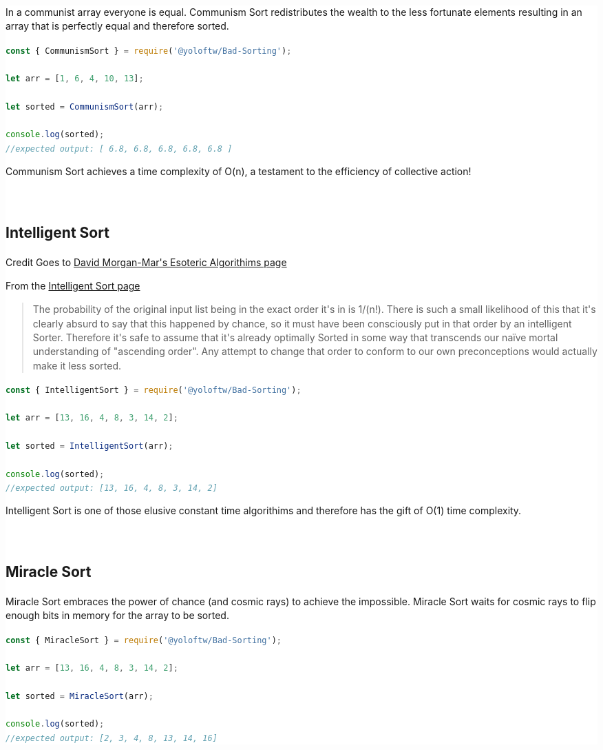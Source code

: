 In a communist array everyone is equal. Communism Sort redistributes the wealth to the less fortunate elements resulting in an array that is perfectly equal and therefore sorted. 

```js
const { CommunismSort } = require('@yoloftw/Bad-Sorting');

let arr = [1, 6, 4, 10, 13];

let sorted = CommunismSort(arr);

console.log(sorted);
//expected output: [ 6.8, 6.8, 6.8, 6.8, 6.8 ]
```

Communism Sort achieves a time complexity of O(n), a testament to the efficiency of collective action!

</br>

## Intelligent Sort <a name="Intelligent-Sort"></a>

Credit Goes to [David Morgan-Mar's Esoteric Algorithims page](https://www.dangermouse.net/esoteric/)

From the [Intelligent Sort page](https://www.dangermouse.net/esoteric/intelligentdesignsort.html) 

>The probability of the original input list being in the exact order it's in is 1/(n!). There is such a small likelihood of this that it's clearly absurd to say that this happened by chance, so it must have been consciously put in that order by an intelligent Sorter. Therefore it's safe to assume that it's already optimally Sorted in some way that transcends our naïve mortal understanding of "ascending order". Any attempt to change that order to conform to our own preconceptions would actually make it less sorted.

```js
const { IntelligentSort } = require('@yoloftw/Bad-Sorting');

let arr = [13, 16, 4, 8, 3, 14, 2];

let sorted = IntelligentSort(arr);

console.log(sorted);
//expected output: [13, 16, 4, 8, 3, 14, 2]
```

Intelligent Sort is one of those elusive constant time algorithims and therefore has the gift of O(1) time complexity.

</br>


## Miracle Sort <a name="Miracle-Sort"></a>

Miracle Sort embraces the power of chance (and cosmic rays) to achieve the impossible. Miracle Sort waits for cosmic rays to flip enough bits in memory for the array to be sorted. 

```js
const { MiracleSort } = require('@yoloftw/Bad-Sorting');

let arr = [13, 16, 4, 8, 3, 14, 2];

let sorted = MiracleSort(arr);

console.log(sorted);
//expected output: [2, 3, 4, 8, 13, 14, 16]
```
